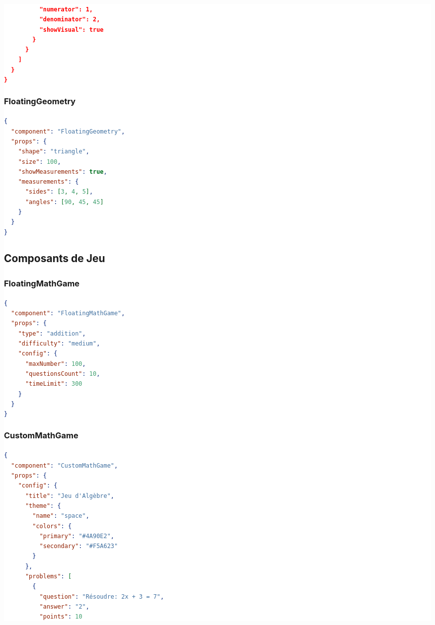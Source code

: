 ```json
          "numerator": 1,
          "denominator": 2,
          "showVisual": true
        }
      }
    ]
  }
}
```

### FloatingGeometry
```json
{
  "component": "FloatingGeometry",
  "props": {
    "shape": "triangle",
    "size": 100,
    "showMeasurements": true,
    "measurements": {
      "sides": [3, 4, 5],
      "angles": [90, 45, 45]
    }
  }
}
```

## Composants de Jeu

### FloatingMathGame
```json
{
  "component": "FloatingMathGame",
  "props": {
    "type": "addition",
    "difficulty": "medium",
    "config": {
      "maxNumber": 100,
      "questionsCount": 10,
      "timeLimit": 300
    }
  }
}
```

### CustomMathGame
```json
{
  "component": "CustomMathGame",
  "props": {
    "config": {
      "title": "Jeu d'Algèbre",
      "theme": {
        "name": "space",
        "colors": {
          "primary": "#4A90E2",
          "secondary": "#F5A623"
        }
      },
      "problems": [
        {
          "question": "Résoudre: 2x + 3 = 7",
          "answer": "2",
          "points": 10
```